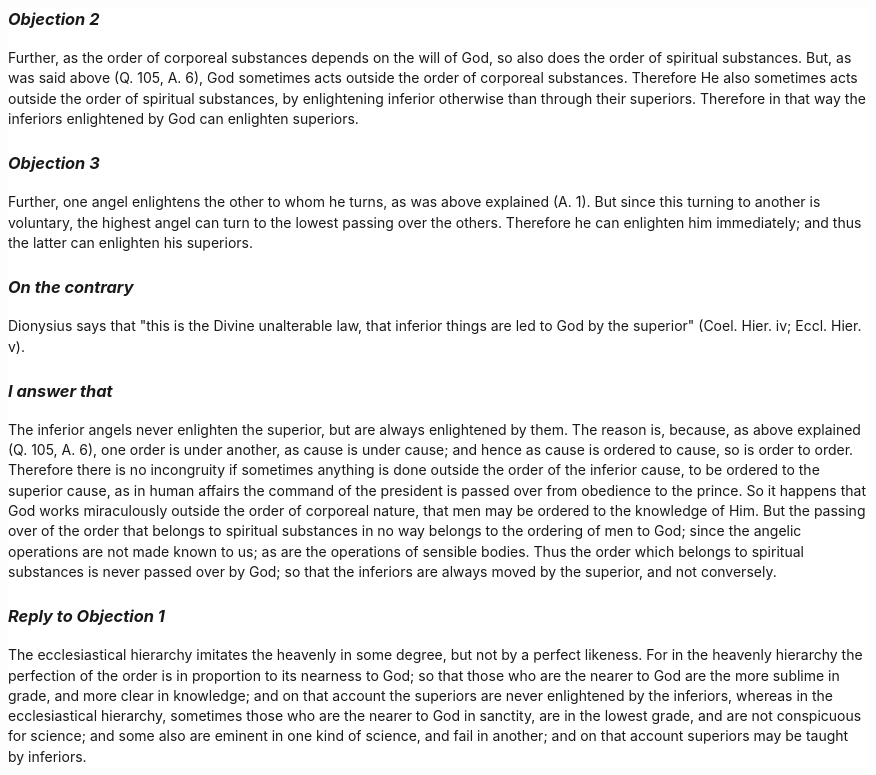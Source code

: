 ### *Objection 2*
Further, as the order of corporeal substances depends on the
will of God, so also does the order of spiritual substances. But, as
was said above (Q. 105, A. 6), God sometimes acts outside the order
of corporeal substances. Therefore He also sometimes acts outside the
order of spiritual substances, by enlightening inferior otherwise
than through their superiors. Therefore in that way the inferiors
enlightened by God can enlighten superiors.

### *Objection 3*
Further, one angel enlightens the other to whom he turns, as
was above explained (A. 1). But since this turning to another is
voluntary, the highest angel can turn to the lowest passing over the
others. Therefore he can enlighten him immediately; and thus the
latter can enlighten his superiors.

### *On the contrary*
Dionysius says that "this is the Divine
unalterable law, that inferior things are led to God by the superior"
(Coel. Hier. iv; Eccl. Hier. v).

### *I answer that*
The inferior angels never enlighten the superior,
but are always enlightened by them. The reason is, because, as above
explained (Q. 105, A. 6), one order is under another, as cause is
under cause; and hence as cause is ordered to cause, so is order to
order. Therefore there is no incongruity if sometimes anything is
done outside the order of the inferior cause, to be ordered to the
superior cause, as in human affairs the command of the president is
passed over from obedience to the prince. So it happens that God
works miraculously outside the order of corporeal nature, that men
may be ordered to the knowledge of Him. But the passing over of the
order that belongs to spiritual substances in no way belongs to the
ordering of men to God; since the angelic operations are not made
known to us; as are the operations of sensible bodies. Thus the order
which belongs to spiritual substances is never passed over by God; so
that the inferiors are always moved by the superior, and not
conversely.

### *Reply to Objection 1*
The ecclesiastical hierarchy imitates the heavenly in
some degree, but not by a perfect likeness. For in the heavenly
hierarchy the perfection of the order is in proportion to its
nearness to God; so that those who are the nearer to God are the more
sublime in grade, and more clear in knowledge; and on that account
the superiors are never enlightened by the inferiors, whereas in the
ecclesiastical hierarchy, sometimes those who are the nearer to God
in sanctity, are in the lowest grade, and are not conspicuous for
science; and some also are eminent in one kind of science, and fail
in another; and on that account superiors may be taught by inferiors.
